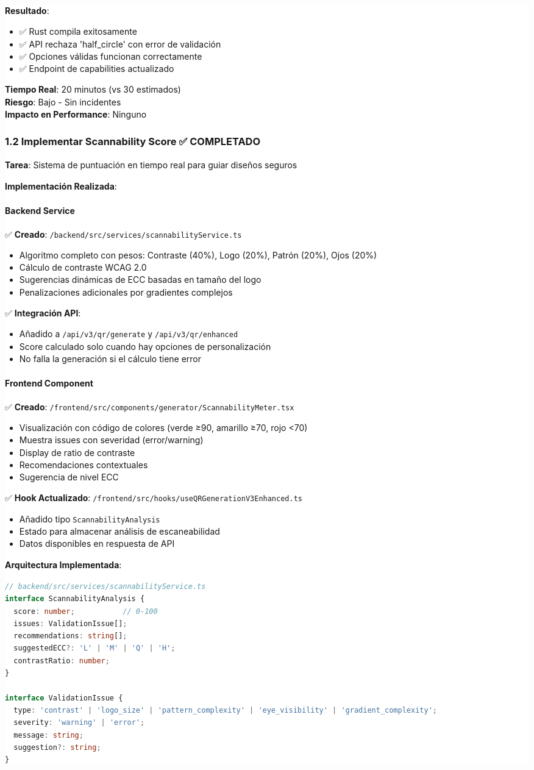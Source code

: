 **Resultado**:
- ✅ Rust compila exitosamente
- ✅ API rechaza 'half_circle' con error de validación
- ✅ Opciones válidas funcionan correctamente
- ✅ Endpoint de capabilities actualizado

**Tiempo Real**: 20 minutos (vs 30 estimados)  
**Riesgo**: Bajo - Sin incidentes  
**Impacto en Performance**: Ninguno

### 1.2 Implementar Scannability Score ✅ COMPLETADO

**Tarea**: Sistema de puntuación en tiempo real para guiar diseños seguros

**Implementación Realizada**:

#### Backend Service
✅ **Creado**: `/backend/src/services/scannabilityService.ts`
- Algoritmo completo con pesos: Contraste (40%), Logo (20%), Patrón (20%), Ojos (20%)
- Cálculo de contraste WCAG 2.0
- Sugerencias dinámicas de ECC basadas en tamaño del logo
- Penalizaciones adicionales por gradientes complejos

✅ **Integración API**:
- Añadido a `/api/v3/qr/generate` y `/api/v3/qr/enhanced`
- Score calculado solo cuando hay opciones de personalización
- No falla la generación si el cálculo tiene error

#### Frontend Component
✅ **Creado**: `/frontend/src/components/generator/ScannabilityMeter.tsx`
- Visualización con código de colores (verde ≥90, amarillo ≥70, rojo <70)
- Muestra issues con severidad (error/warning)
- Display de ratio de contraste
- Recomendaciones contextuales
- Sugerencia de nivel ECC

✅ **Hook Actualizado**: `/frontend/src/hooks/useQRGenerationV3Enhanced.ts`
- Añadido tipo `ScannabilityAnalysis`
- Estado para almacenar análisis de escaneabilidad
- Datos disponibles en respuesta de API

**Arquitectura Implementada**:
```typescript
// backend/src/services/scannabilityService.ts
interface ScannabilityAnalysis {
  score: number;           // 0-100
  issues: ValidationIssue[];
  recommendations: string[];
  suggestedECC?: 'L' | 'M' | 'Q' | 'H';
  contrastRatio: number;
}

interface ValidationIssue {
  type: 'contrast' | 'logo_size' | 'pattern_complexity' | 'eye_visibility' | 'gradient_complexity';
  severity: 'warning' | 'error';
  message: string;
  suggestion?: string;
}
```

